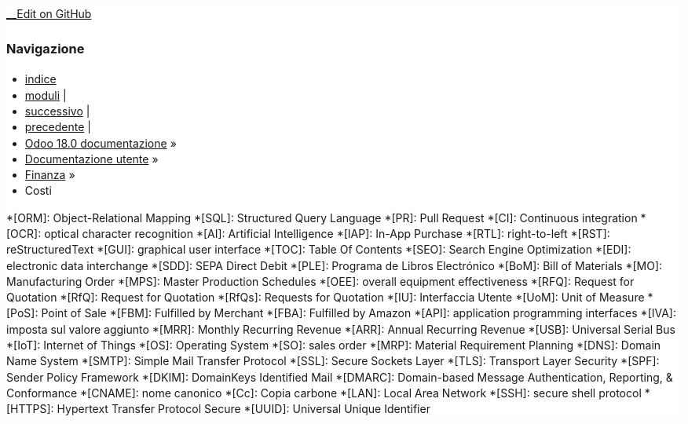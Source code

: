

[ __Edit on GitHub](https://github.com/odoo/documentation/edit/18.0/content/applications/finance/expenses.rst)

### Navigazione

  * [indice](../../genindex.html "Indice generale")
  * [moduli](../../py-modindex.html "Indice del modulo Python") |
  * [successivo](expenses/log_expenses.html "Log expenses") |
  * [precedente](accounting/reporting/year_end.html "Year-end closing") |
  * [Odoo 18.0 documentazione](../../index-2.html) »
  * [Documentazione utente](../../applications.html) »
  * [Finanza](../finance.html) »
  * Costi


  *[ORM]: Object-Relational Mapping
  *[SQL]: Structured Query Language
  *[PR]: Pull Request
  *[CI]: Continuous integration
  *[OCR]: optical character recognition
  *[AI]: Artificial Intelligence
  *[IAP]: In-App Purchase
  *[RTL]: right-to-left
  *[RST]: reStructuredText
  *[GUI]: graphical user interface
  *[TOC]: Table Of Contents
  *[SEO]: Search Engine Optimization
  *[EDI]: electronic data interchange
  *[SDD]: SEPA Direct Debit
  *[PLE]: Programa de Libros Electrónico
  *[BoM]: Bill of Materials
  *[MO]: Manufacturing Order
  *[MPS]: Master Production Schedules
  *[OEE]: overall equipment effectiveness
  *[RFQ]: Request for Quotation
  *[RfQ]: Request for Quotation
  *[RfQs]: Requests for Quotation
  *[IU]: Interfaccia Utente
  *[UoM]: Unit of Measure
  *[PoS]: Point of Sale
  *[FBM]: Fulfilled by Merchant
  *[FBA]: Fulfilled by Amazon
  *[API]: application programming interfaces
  *[IVA]: imposta sul valore aggiunto
  *[MRR]: Monthly Recurring Revenue
  *[ARR]: Annual Recurring Revenue
  *[USB]: Universal Serial Bus
  *[IoT]: Internet of Things
  *[OS]: Operating System
  *[SO]: sales order
  *[MRP]: Material Requirement Planning
  *[DNS]: Domain Name System
  *[SMTP]: Simple Mail Transfer Protocol
  *[SSL]: Secure Sockets Layer
  *[TLS]: Transport Layer Security
  *[SPF]: Sender Policy Framework
  *[DKIM]: DomainKeys Identified Mail
  *[DMARC]: Domain-based Message Authentication, Reporting, & Conformance
  *[CNAME]: nome canonico
  *[Cc]: Copia carbone
  *[LAN]: Local Area Network
  *[SSH]: secure shell protocol
  *[HTTPS]: Hypertext Transfer Protocol Secure
  *[UUID]: Universal Unique Identifier